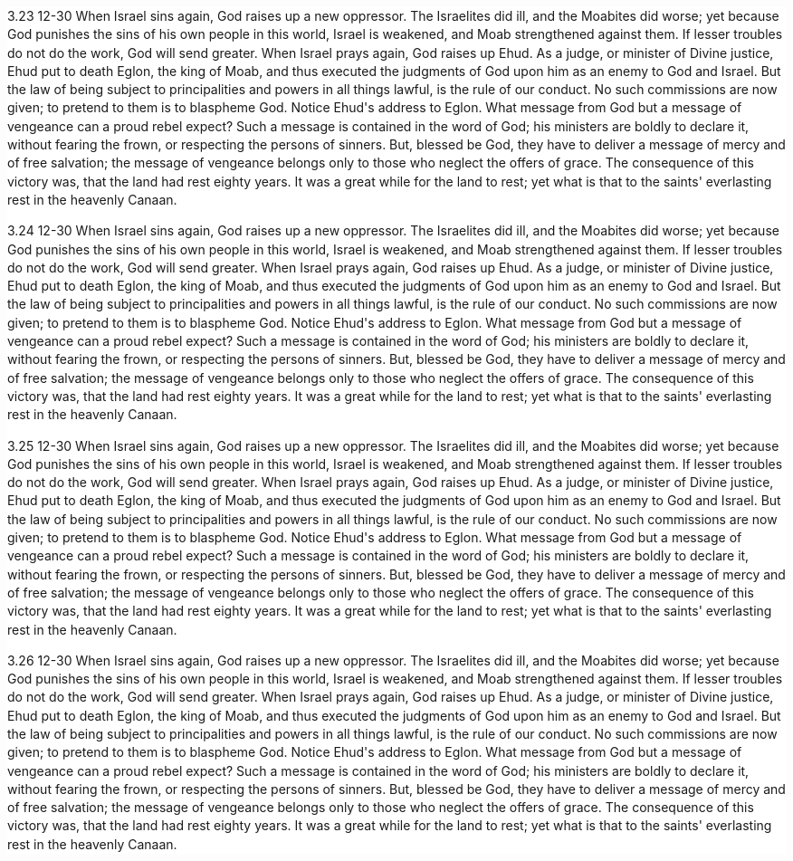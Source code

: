 3.23 12-30 When Israel sins again, God raises up a new oppressor. The Israelites did ill, and the Moabites did worse; yet because God punishes the sins of his own people in this world, Israel is weakened, and Moab strengthened against them. If lesser troubles do not do the work, God will send greater. When Israel prays again, God raises up Ehud. As a judge, or minister of Divine justice, Ehud put to death Eglon, the king of Moab, and thus executed the judgments of God upon him as an enemy to God and Israel. But the law of being subject to principalities and powers in all things lawful, is the rule of our conduct. No such commissions are now given; to pretend to them is to blaspheme God. Notice Ehud's address to Eglon. What message from God but a message of vengeance can a proud rebel expect? Such a message is contained in the word of God; his ministers are boldly to declare it, without fearing the frown, or respecting the persons of sinners. But, blessed be God, they have to deliver a message of mercy and of free salvation; the message of vengeance belongs only to those who neglect the offers of grace. The consequence of this victory was, that the land had rest eighty years. It was a great while for the land to rest; yet what is that to the saints' everlasting rest in the heavenly Canaan.

3.24 12-30 When Israel sins again, God raises up a new oppressor. The Israelites did ill, and the Moabites did worse; yet because God punishes the sins of his own people in this world, Israel is weakened, and Moab strengthened against them. If lesser troubles do not do the work, God will send greater. When Israel prays again, God raises up Ehud. As a judge, or minister of Divine justice, Ehud put to death Eglon, the king of Moab, and thus executed the judgments of God upon him as an enemy to God and Israel. But the law of being subject to principalities and powers in all things lawful, is the rule of our conduct. No such commissions are now given; to pretend to them is to blaspheme God. Notice Ehud's address to Eglon. What message from God but a message of vengeance can a proud rebel expect? Such a message is contained in the word of God; his ministers are boldly to declare it, without fearing the frown, or respecting the persons of sinners. But, blessed be God, they have to deliver a message of mercy and of free salvation; the message of vengeance belongs only to those who neglect the offers of grace. The consequence of this victory was, that the land had rest eighty years. It was a great while for the land to rest; yet what is that to the saints' everlasting rest in the heavenly Canaan.

3.25 12-30 When Israel sins again, God raises up a new oppressor. The Israelites did ill, and the Moabites did worse; yet because God punishes the sins of his own people in this world, Israel is weakened, and Moab strengthened against them. If lesser troubles do not do the work, God will send greater. When Israel prays again, God raises up Ehud. As a judge, or minister of Divine justice, Ehud put to death Eglon, the king of Moab, and thus executed the judgments of God upon him as an enemy to God and Israel. But the law of being subject to principalities and powers in all things lawful, is the rule of our conduct. No such commissions are now given; to pretend to them is to blaspheme God. Notice Ehud's address to Eglon. What message from God but a message of vengeance can a proud rebel expect? Such a message is contained in the word of God; his ministers are boldly to declare it, without fearing the frown, or respecting the persons of sinners. But, blessed be God, they have to deliver a message of mercy and of free salvation; the message of vengeance belongs only to those who neglect the offers of grace. The consequence of this victory was, that the land had rest eighty years. It was a great while for the land to rest; yet what is that to the saints' everlasting rest in the heavenly Canaan.

3.26 12-30 When Israel sins again, God raises up a new oppressor. The Israelites did ill, and the Moabites did worse; yet because God punishes the sins of his own people in this world, Israel is weakened, and Moab strengthened against them. If lesser troubles do not do the work, God will send greater. When Israel prays again, God raises up Ehud. As a judge, or minister of Divine justice, Ehud put to death Eglon, the king of Moab, and thus executed the judgments of God upon him as an enemy to God and Israel. But the law of being subject to principalities and powers in all things lawful, is the rule of our conduct. No such commissions are now given; to pretend to them is to blaspheme God. Notice Ehud's address to Eglon. What message from God but a message of vengeance can a proud rebel expect? Such a message is contained in the word of God; his ministers are boldly to declare it, without fearing the frown, or respecting the persons of sinners. But, blessed be God, they have to deliver a message of mercy and of free salvation; the message of vengeance belongs only to those who neglect the offers of grace. The consequence of this victory was, that the land had rest eighty years. It was a great while for the land to rest; yet what is that to the saints' everlasting rest in the heavenly Canaan.
